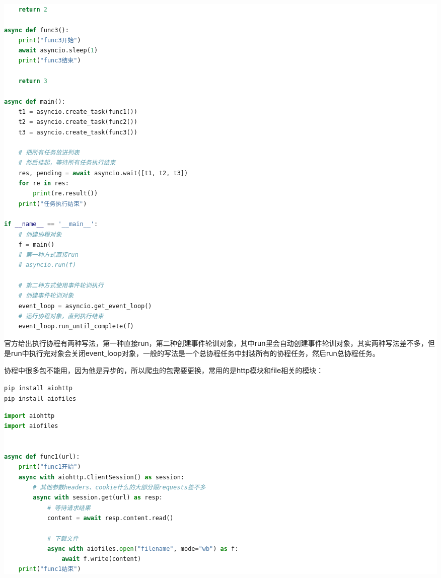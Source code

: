 ```python
    return 2

async def func3():
    print("func3开始")
    await asyncio.sleep(1)
    print("func3结束")

    return 3

async def main():
    t1 = asyncio.create_task(func1())
    t2 = asyncio.create_task(func2())
    t3 = asyncio.create_task(func3())

    # 把所有任务放进列表
    # 然后挂起，等待所有任务执行结束
    res, pending = await asyncio.wait([t1, t2, t3])
    for re in res:
        print(re.result())
    print("任务执行结束")

if __name__ == '__main__':
    # 创建协程对象
    f = main()
    # 第一种方式直接run
    # asyncio.run(f)

    # 第二种方式使用事件轮训执行
    # 创建事件轮训对象
    event_loop = asyncio.get_event_loop()
    # 运行协程对象，直到执行结束
    event_loop.run_until_complete(f)
```

官方给出执行协程有两种写法，第一种直接run，第二种创建事件轮训对象，其中run里会自动创建事件轮训对象，其实两种写法差不多，但是run中执行完对象会关闭event_loop对象，一般的写法是一个总协程任务中封装所有的协程任务，然后run总协程任务。

协程中很多包不能用，因为他是异步的，所以爬虫的包需要更换，常用的是http模块和file相关的模块：

```python
pip install aiohttp
pip install aiofiles
```

```python
import aiohttp
import aiofiles


async def func1(url):
    print("func1开始")
    async with aiohttp.ClientSession() as session:
        # 其他参数headers、cookie什么的大部分跟requests差不多
        async with session.get(url) as resp:
            # 等待请求结果
            content = await resp.content.read()
            
            # 下载文件
            async with aiofiles.open("filename", mode="wb") as f:
                await f.write(content)
    print("func1结束")
```
